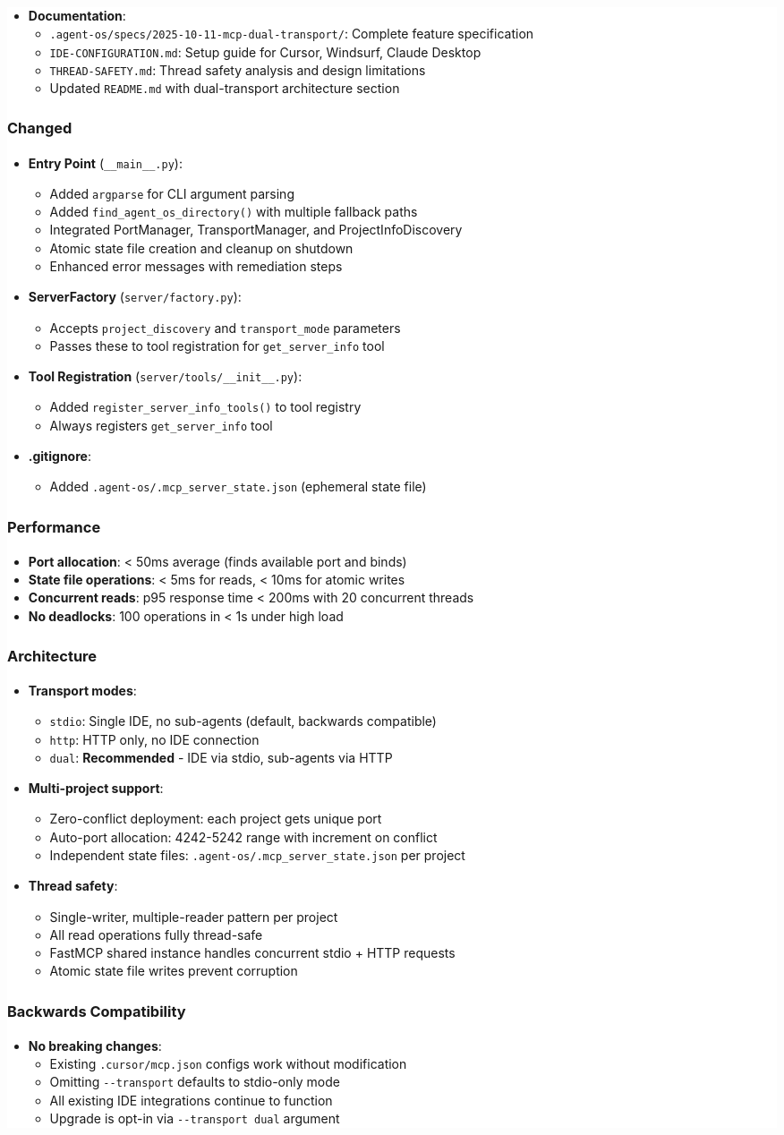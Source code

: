 - **Documentation**:
  - `.agent-os/specs/2025-10-11-mcp-dual-transport/`: Complete feature specification
  - `IDE-CONFIGURATION.md`: Setup guide for Cursor, Windsurf, Claude Desktop
  - `THREAD-SAFETY.md`: Thread safety analysis and design limitations
  - Updated `README.md` with dual-transport architecture section

### Changed
- **Entry Point** (`__main__.py`):
  - Added `argparse` for CLI argument parsing
  - Added `find_agent_os_directory()` with multiple fallback paths
  - Integrated PortManager, TransportManager, and ProjectInfoDiscovery
  - Atomic state file creation and cleanup on shutdown
  - Enhanced error messages with remediation steps

- **ServerFactory** (`server/factory.py`):
  - Accepts `project_discovery` and `transport_mode` parameters
  - Passes these to tool registration for `get_server_info` tool

- **Tool Registration** (`server/tools/__init__.py`):
  - Added `register_server_info_tools()` to tool registry
  - Always registers `get_server_info` tool

- **.gitignore**: 
  - Added `.agent-os/.mcp_server_state.json` (ephemeral state file)

### Performance
- **Port allocation**: < 50ms average (finds available port and binds)
- **State file operations**: < 5ms for reads, < 10ms for atomic writes
- **Concurrent reads**: p95 response time < 200ms with 20 concurrent threads
- **No deadlocks**: 100 operations in < 1s under high load

### Architecture
- **Transport modes**:
  - `stdio`: Single IDE, no sub-agents (default, backwards compatible)
  - `http`: HTTP only, no IDE connection
  - `dual`: **Recommended** - IDE via stdio, sub-agents via HTTP

- **Multi-project support**:
  - Zero-conflict deployment: each project gets unique port
  - Auto-port allocation: 4242-5242 range with increment on conflict
  - Independent state files: `.agent-os/.mcp_server_state.json` per project

- **Thread safety**:
  - Single-writer, multiple-reader pattern per project
  - All read operations fully thread-safe
  - FastMCP shared instance handles concurrent stdio + HTTP requests
  - Atomic state file writes prevent corruption

### Backwards Compatibility
- **No breaking changes**: 
  - Existing `.cursor/mcp.json` configs work without modification
  - Omitting `--transport` defaults to stdio-only mode
  - All existing IDE integrations continue to function
  - Upgrade is opt-in via `--transport dual` argument
